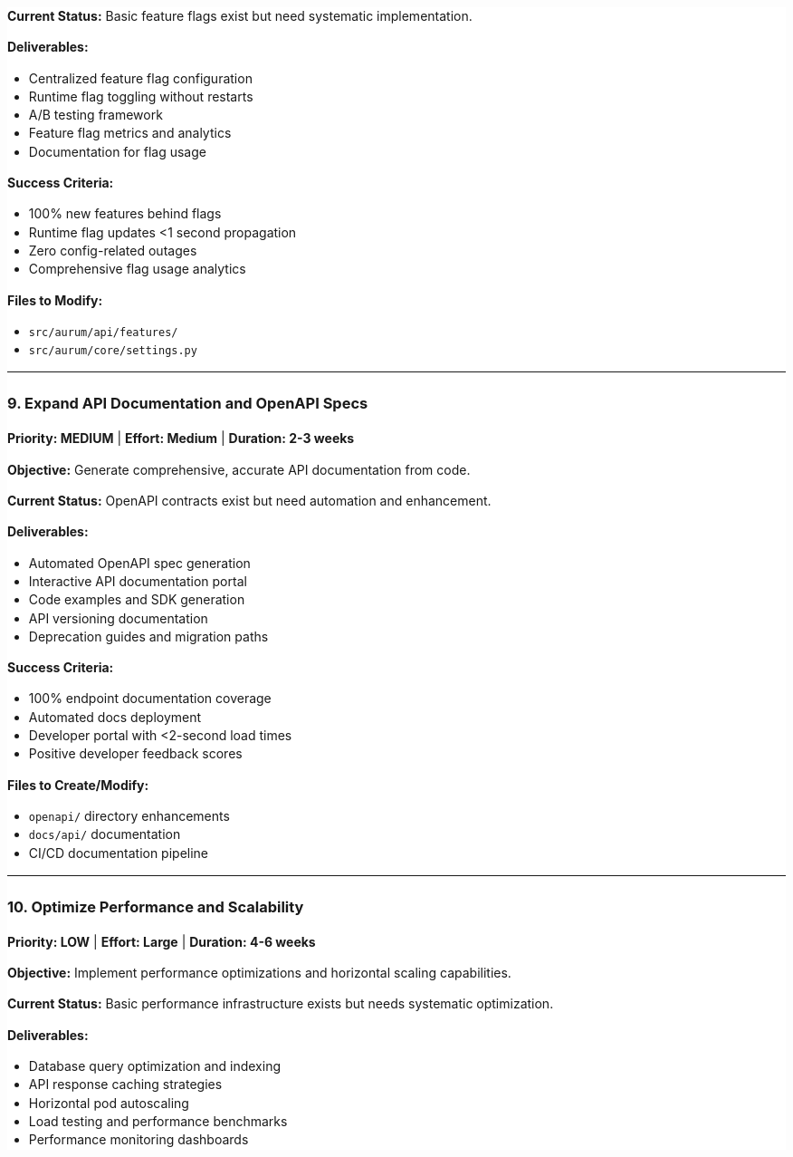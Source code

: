 **Current Status:** Basic feature flags exist but need systematic implementation.

**Deliverables:**
- Centralized feature flag configuration
- Runtime flag toggling without restarts
- A/B testing framework
- Feature flag metrics and analytics
- Documentation for flag usage

**Success Criteria:**
- 100% new features behind flags
- Runtime flag updates <1 second propagation
- Zero config-related outages
- Comprehensive flag usage analytics

**Files to Modify:**
- `src/aurum/api/features/`
- `src/aurum/core/settings.py`

---

### 9. **Expand API Documentation and OpenAPI Specs**  
**Priority: MEDIUM** | **Effort: Medium** | **Duration: 2-3 weeks**

**Objective:** Generate comprehensive, accurate API documentation from code.

**Current Status:** OpenAPI contracts exist but need automation and enhancement.

**Deliverables:**
- Automated OpenAPI spec generation
- Interactive API documentation portal
- Code examples and SDK generation
- API versioning documentation
- Deprecation guides and migration paths

**Success Criteria:**
- 100% endpoint documentation coverage
- Automated docs deployment
- Developer portal with <2-second load times
- Positive developer feedback scores

**Files to Create/Modify:**
- `openapi/` directory enhancements
- `docs/api/` documentation
- CI/CD documentation pipeline

---

### 10. **Optimize Performance and Scalability**
**Priority: LOW** | **Effort: Large** | **Duration: 4-6 weeks**

**Objective:** Implement performance optimizations and horizontal scaling capabilities.

**Current Status:** Basic performance infrastructure exists but needs systematic optimization.

**Deliverables:**
- Database query optimization and indexing
- API response caching strategies
- Horizontal pod autoscaling
- Load testing and performance benchmarks
- Performance monitoring dashboards

